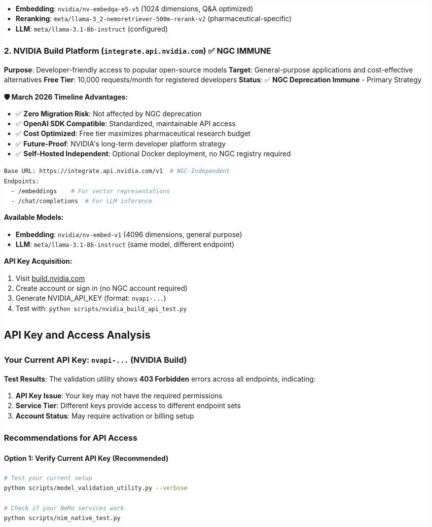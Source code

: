 - **Embedding**: `nvidia/nv-embedqa-e5-v5` (1024 dimensions, Q&A optimized)
- **Reranking**: `meta/llama-3_2-nemoretriever-500m-rerank-v2` (pharmaceutical-specific)
- **LLM**: `meta/llama-3.1-8b-instruct` (configured)

### 2. NVIDIA Build Platform (`integrate.api.nvidia.com`) ✅ NGC IMMUNE

**Purpose**: Developer-friendly access to popular open-source models
**Target**: General-purpose applications and cost-effective alternatives
**Free Tier**: 10,000 requests/month for registered developers
**Status**: ✅ **NGC Deprecation Immune** - Primary Strategy

**🛡️ March 2026 Timeline Advantages:**

- ✅ **Zero Migration Risk**: Not affected by NGC deprecation
- ✅ **OpenAI SDK Compatible**: Standardized, maintainable API access
- ✅ **Cost Optimized**: Free tier maximizes pharmaceutical research budget
- ✅ **Future-Proof**: NVIDIA's long-term developer platform strategy
- ✅ **Self-Hosted Independent**: Optional Docker deployment, no NGC registry required

```bash
Base URL: https://integrate.api.nvidia.com/v1  # NGC-Independent
Endpoints:
  - /embeddings    # For vector representations
  - /chat/completions  # For LLM inference
```

**Available Models:**

- **Embedding**: `nvidia/nv-embed-v1` (4096 dimensions, general purpose)
- **LLM**: `meta/llama-3.1-8b-instruct` (same model, different endpoint)

**API Key Acquisition:**

1. Visit [build.nvidia.com](https://build.nvidia.com)
2. Create account or sign in (no NGC account required)
3. Generate NVIDIA_API_KEY (format: `nvapi-...`)
4. Test with: `python scripts/nvidia_build_api_test.py`

## API Key and Access Analysis

### Your Current API Key: `nvapi-...` (NVIDIA Build)

**Test Results**: The validation utility shows **403 Forbidden** errors across all endpoints, indicating:

1. **API Key Issue**: Your key may not have the required permissions
2. **Service Tier**: Different keys provide access to different endpoint sets
3. **Account Status**: May require activation or billing setup

### Recommendations for API Access

#### Option 1: Verify Current API Key (Recommended)

```bash
# Test your current setup
python scripts/model_validation_utility.py --verbose

# Check if your NeMo services work
python scripts/nim_native_test.py
```
